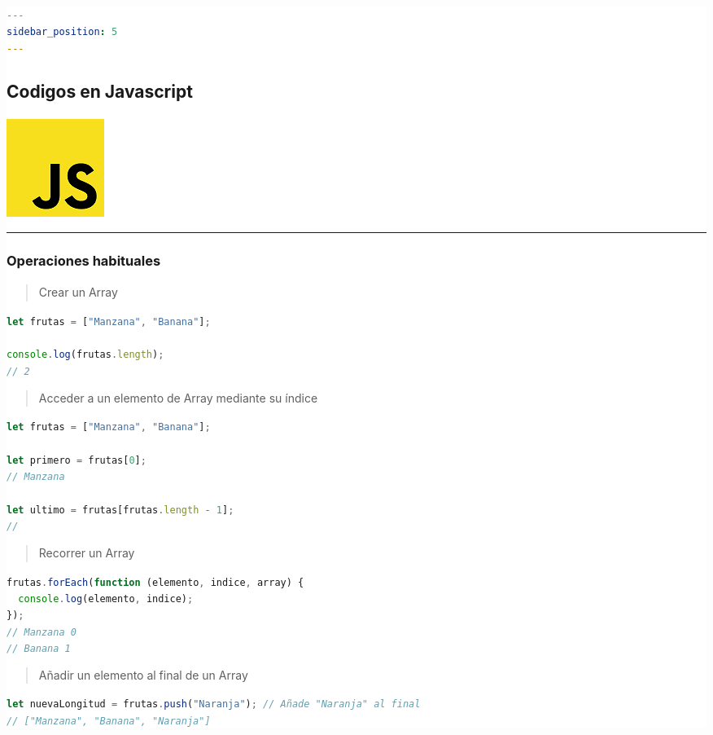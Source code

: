```yaml
---
sidebar_position: 5
---
```


## Codigos en Javascript

![Alt text](../../static/img-png/JS.png)

---

### Operaciones habituales

> Crear un Array

```javascript
let frutas = ["Manzana", "Banana"];

console.log(frutas.length);
// 2
```

> Acceder a un elemento de Array mediante su índice

```javascript
let frutas = ["Manzana", "Banana"];

let primero = frutas[0];
// Manzana

let ultimo = frutas[frutas.length - 1];
//
```

> Recorrer un Array

```javascript
frutas.forEach(function (elemento, indice, array) {
  console.log(elemento, indice);
});
// Manzana 0
// Banana 1
```

> Añadir un elemento al final de un Array

```javascript
let nuevaLongitud = frutas.push("Naranja"); // Añade "Naranja" al final
// ["Manzana", "Banana", "Naranja"]
```
